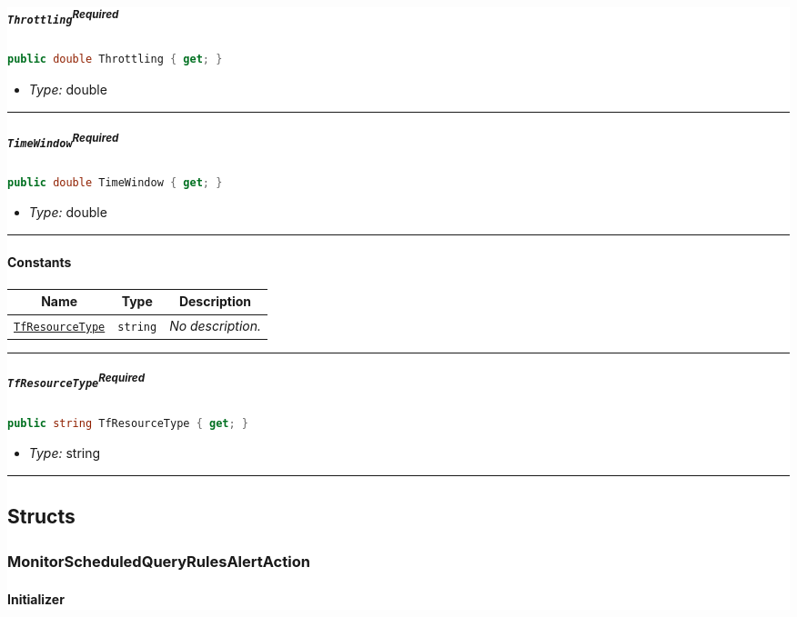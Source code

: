 
##### `Throttling`<sup>Required</sup> <a name="Throttling" id="@cdktf/provider-azurerm.monitorScheduledQueryRulesAlert.MonitorScheduledQueryRulesAlert.property.throttling"></a>

```csharp
public double Throttling { get; }
```

- *Type:* double

---

##### `TimeWindow`<sup>Required</sup> <a name="TimeWindow" id="@cdktf/provider-azurerm.monitorScheduledQueryRulesAlert.MonitorScheduledQueryRulesAlert.property.timeWindow"></a>

```csharp
public double TimeWindow { get; }
```

- *Type:* double

---

#### Constants <a name="Constants" id="Constants"></a>

| **Name** | **Type** | **Description** |
| --- | --- | --- |
| <code><a href="#@cdktf/provider-azurerm.monitorScheduledQueryRulesAlert.MonitorScheduledQueryRulesAlert.property.tfResourceType">TfResourceType</a></code> | <code>string</code> | *No description.* |

---

##### `TfResourceType`<sup>Required</sup> <a name="TfResourceType" id="@cdktf/provider-azurerm.monitorScheduledQueryRulesAlert.MonitorScheduledQueryRulesAlert.property.tfResourceType"></a>

```csharp
public string TfResourceType { get; }
```

- *Type:* string

---

## Structs <a name="Structs" id="Structs"></a>

### MonitorScheduledQueryRulesAlertAction <a name="MonitorScheduledQueryRulesAlertAction" id="@cdktf/provider-azurerm.monitorScheduledQueryRulesAlert.MonitorScheduledQueryRulesAlertAction"></a>

#### Initializer <a name="Initializer" id="@cdktf/provider-azurerm.monitorScheduledQueryRulesAlert.MonitorScheduledQueryRulesAlertAction.Initializer"></a>
